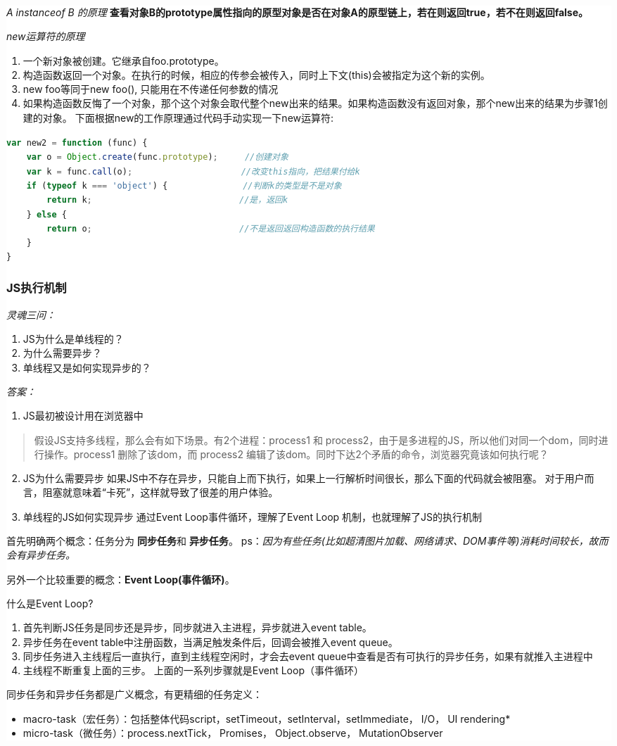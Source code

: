  *A instanceof B 的原理*
**查看对象B的prototype属性指向的原型对象是否在对象A的原型链上，若在则返回true，若不在则返回false。**


*new运算符的原理*

1. 一个新对象被创建。它继承自foo.prototype。
2. 构造函数返回一个对象。在执行的时候，相应的传参会被传入，同时上下文(this)会被指定为这个新的实例。
3. new foo等同于new foo(), 只能用在不传递任何参数的情况
4. 如果构造函数反悔了一个对象，那个这个对象会取代整个new出来的结果。如果构造函数没有返回对象，那个new出来的结果为步骤1创建的对象。
下面根据new的工作原理通过代码手动实现一下new运算符:
```javascript
var new2 = function (func) {
    var o = Object.create(func.prototype); 　　 //创建对象
    var k = func.call(o);　　　　　　　　　　　　　//改变this指向，把结果付给k
    if (typeof k === 'object') {　　　　　　　　　//判断k的类型是不是对象
        return k;　　　　　　　　　　　　　　　　　 //是，返回k
    } else {
        return o;　　　　　　　　　　　　　　　　　 //不是返回返回构造函数的执行结果
    }
}
```

### JS执行机制
*灵魂三问：*
1. JS为什么是单线程的？
2. 为什么需要异步？
3. 单线程又是如何实现异步的？

*答案：*
1. JS最初被设计用在浏览器中
> 假设JS支持多线程，那么会有如下场景。有2个进程：process1 和 process2，由于是多进程的JS，所以他们对同一个dom，同时进行操作。process1 删除了该dom，而 process2 编辑了该dom。同时下达2个矛盾的命令，浏览器究竟该如何执行呢？

2. JS为什么需要异步
如果JS中不存在异步，只能自上而下执行，如果上一行解析时间很长，那么下面的代码就会被阻塞。
对于用户而言，阻塞就意味着“卡死”，这样就导致了很差的用户体验。

3. 单线程的JS如何实现异步
通过Event Loop事件循环，理解了Event Loop 机制，也就理解了JS的执行机制


首先明确两个概念：任务分为 **同步任务**和 **异步任务**。
ps：*因为有些任务(比如超清图片加载、网络请求、DOM事件等)消耗时间较长，故而会有异步任务。*

另外一个比较重要的概念：**Event Loop(事件循环)**。

什么是Event Loop?
1. 首先判断JS任务是同步还是异步，同步就进入主进程，异步就进入event table。
2. 异步任务在event table中注册函数，当满足触发条件后，回调会被推入event queue。
3. 同步任务进入主线程后一直执行，直到主线程空闲时，才会去event queue中查看是否有可执行的异步任务，如果有就推入主进程中
4. 主线程不断重复上面的三步。
上面的一系列步骤就是Event Loop（事件循环）

同步任务和异步任务都是广义概念，有更精细的任务定义：
- macro-task（宏任务）：包括整体代码script，setTimeout，setInterval，setImmediate， I/O， UI rendering*
- micro-task（微任务）：process.nextTick， Promises， Object.observe， MutationObserver
